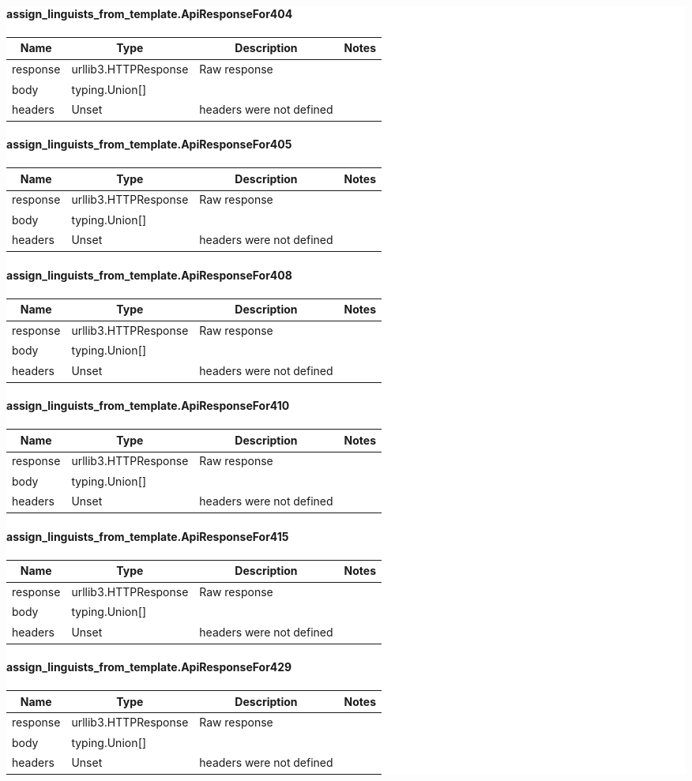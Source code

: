 #### assign_linguists_from_template.ApiResponseFor404

| Name     | Type                 | Description              | Notes |
| -------- | -------------------- | ------------------------ | ----- |
| response | urllib3.HTTPResponse | Raw response             |
| body     | typing.Union[]       |                          |
| headers  | Unset                | headers were not defined |

#### assign_linguists_from_template.ApiResponseFor405

| Name     | Type                 | Description              | Notes |
| -------- | -------------------- | ------------------------ | ----- |
| response | urllib3.HTTPResponse | Raw response             |
| body     | typing.Union[]       |                          |
| headers  | Unset                | headers were not defined |

#### assign_linguists_from_template.ApiResponseFor408

| Name     | Type                 | Description              | Notes |
| -------- | -------------------- | ------------------------ | ----- |
| response | urllib3.HTTPResponse | Raw response             |
| body     | typing.Union[]       |                          |
| headers  | Unset                | headers were not defined |

#### assign_linguists_from_template.ApiResponseFor410

| Name     | Type                 | Description              | Notes |
| -------- | -------------------- | ------------------------ | ----- |
| response | urllib3.HTTPResponse | Raw response             |
| body     | typing.Union[]       |                          |
| headers  | Unset                | headers were not defined |

#### assign_linguists_from_template.ApiResponseFor415

| Name     | Type                 | Description              | Notes |
| -------- | -------------------- | ------------------------ | ----- |
| response | urllib3.HTTPResponse | Raw response             |
| body     | typing.Union[]       |                          |
| headers  | Unset                | headers were not defined |

#### assign_linguists_from_template.ApiResponseFor429

| Name     | Type                 | Description              | Notes |
| -------- | -------------------- | ------------------------ | ----- |
| response | urllib3.HTTPResponse | Raw response             |
| body     | typing.Union[]       |                          |
| headers  | Unset                | headers were not defined |
